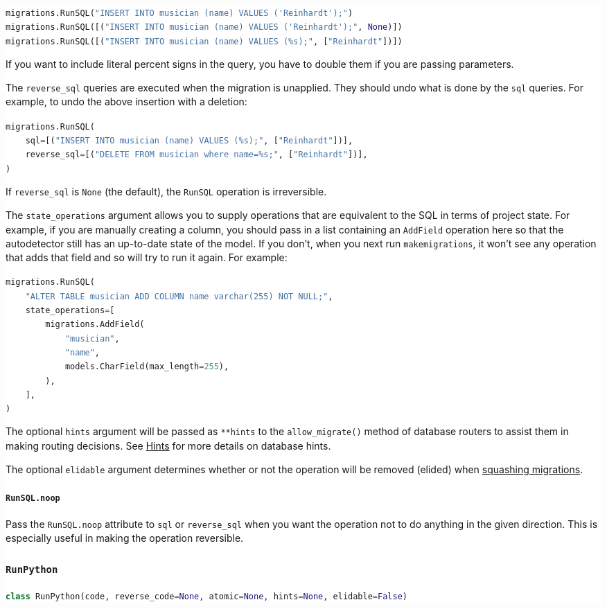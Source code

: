 ```python
migrations.RunSQL("INSERT INTO musician (name) VALUES ('Reinhardt');")
migrations.RunSQL([("INSERT INTO musician (name) VALUES ('Reinhardt');", None)])
migrations.RunSQL([("INSERT INTO musician (name) VALUES (%s);", ["Reinhardt"])])
```

If you want to include literal percent signs in the query, you have to double them if you are passing parameters.

The `reverse_sql` queries are executed when the migration is unapplied. They should undo what is done by the `sql` queries. For example, to undo the above insertion with a deletion:

```python
migrations.RunSQL(
    sql=[("INSERT INTO musician (name) VALUES (%s);", ["Reinhardt"])],
    reverse_sql=[("DELETE FROM musician where name=%s;", ["Reinhardt"])],
)
```

If `reverse_sql` is `None` (the default), the `RunSQL` operation is irreversible.

The `state_operations` argument allows you to supply operations that are equivalent to the SQL in terms of project state. For example, if you are manually creating a column, you should pass in a list containing an `AddField` operation here so that the autodetector still has an up-to-date state of the model. If you don’t, when you next run `makemigrations`, it won’t see any operation that adds that field and so will try to run it again. For example:

```python
migrations.RunSQL(
    "ALTER TABLE musician ADD COLUMN name varchar(255) NOT NULL;",
    state_operations=[
        migrations.AddField(
            "musician",
            "name",
            models.CharField(max_length=255),
        ),
    ],
)
```

The optional `hints` argument will be passed as `**hints` to the `allow_migrate()` method of database routers to assist them in making routing decisions. See [Hints](https://docs.djangoproject.com/en/5.2/topics/db/multi-db/#topics-db-multi-db-hints) for more details on database hints.

The optional `elidable` argument determines whether or not the operation will be removed (elided) when [squashing migrations](https://docs.djangoproject.com/en/5.2/topics/migrations/#migration-squashing).

#### `RunSQL.noop`

Pass the `RunSQL.noop` attribute to `sql` or `reverse_sql` when you want the operation not to do anything in the given direction. This is especially useful in making the operation reversible.

### `RunPython`

```python
class RunPython(code, reverse_code=None, atomic=None, hints=None, elidable=False)
```
